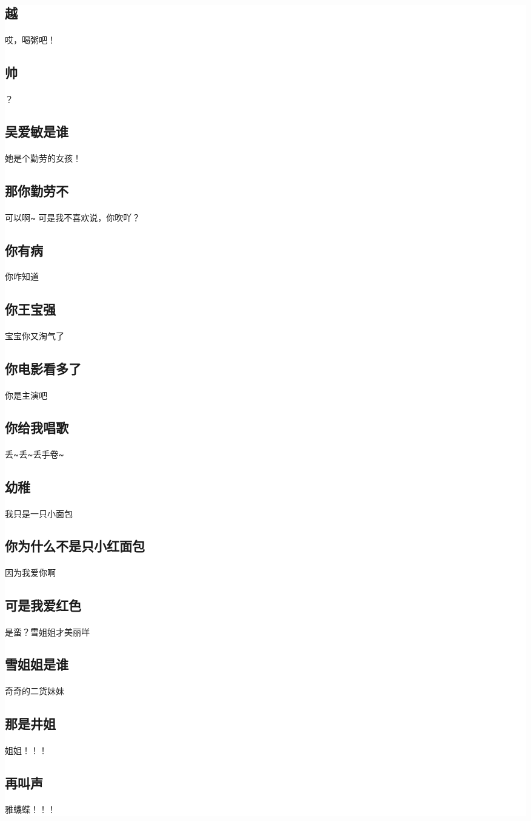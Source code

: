 ## 越
哎，喝粥吧！

## 帅
？

## 吴爱敏是谁
她是个勤劳的女孩！

## 那你勤劳不
可以啊~ 可是我不喜欢说，你吹吖？

## 你有病
你咋知道

## 你王宝强
宝宝你又淘气了

## 你电影看多了
你是主演吧

## 你给我唱歌
丢~丢~丢手卷~

## 幼稚
我只是一只小面包

## 你为什么不是只小红面包
因为我爱你啊

## 可是我爱红色
是蛮？雪姐姐才美丽咩

## 雪姐姐是谁
奇奇的二货妹妹

## 那是井姐
姐姐！！！

## 再叫声
雅蠛蝶！！！

